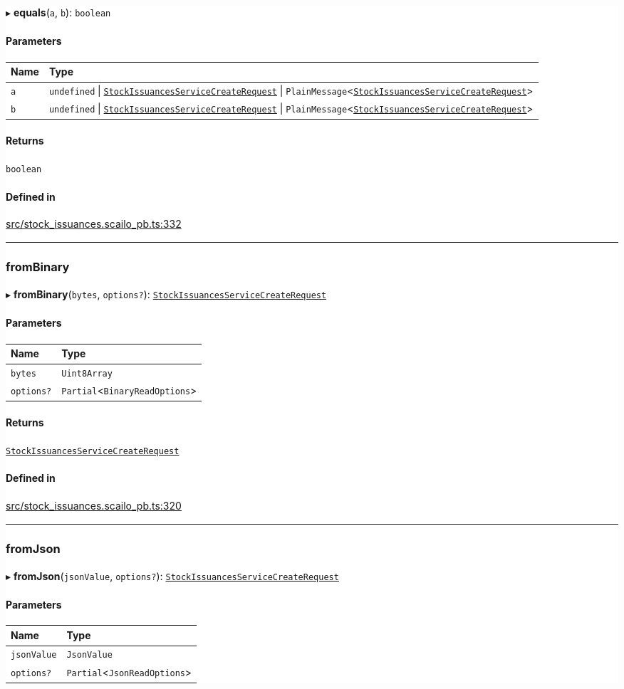 ▸ **equals**(`a`, `b`): `boolean`

#### Parameters

| Name | Type |
| :------ | :------ |
| `a` | `undefined` \| [`StockIssuancesServiceCreateRequest`](StockIssuancesServiceCreateRequest.md) \| `PlainMessage`\<[`StockIssuancesServiceCreateRequest`](StockIssuancesServiceCreateRequest.md)\> |
| `b` | `undefined` \| [`StockIssuancesServiceCreateRequest`](StockIssuancesServiceCreateRequest.md) \| `PlainMessage`\<[`StockIssuancesServiceCreateRequest`](StockIssuancesServiceCreateRequest.md)\> |

#### Returns

`boolean`

#### Defined in

[src/stock_issuances.scailo_pb.ts:332](https://github.com/scailo/ts-sdk/blob/c10a36b57201dfa5903d4b53efa1e62aa6208936/src/stock_issuances.scailo_pb.ts#L332)

___

### fromBinary

▸ **fromBinary**(`bytes`, `options?`): [`StockIssuancesServiceCreateRequest`](StockIssuancesServiceCreateRequest.md)

#### Parameters

| Name | Type |
| :------ | :------ |
| `bytes` | `Uint8Array` |
| `options?` | `Partial`\<`BinaryReadOptions`\> |

#### Returns

[`StockIssuancesServiceCreateRequest`](StockIssuancesServiceCreateRequest.md)

#### Defined in

[src/stock_issuances.scailo_pb.ts:320](https://github.com/scailo/ts-sdk/blob/c10a36b57201dfa5903d4b53efa1e62aa6208936/src/stock_issuances.scailo_pb.ts#L320)

___

### fromJson

▸ **fromJson**(`jsonValue`, `options?`): [`StockIssuancesServiceCreateRequest`](StockIssuancesServiceCreateRequest.md)

#### Parameters

| Name | Type |
| :------ | :------ |
| `jsonValue` | `JsonValue` |
| `options?` | `Partial`\<`JsonReadOptions`\> |
